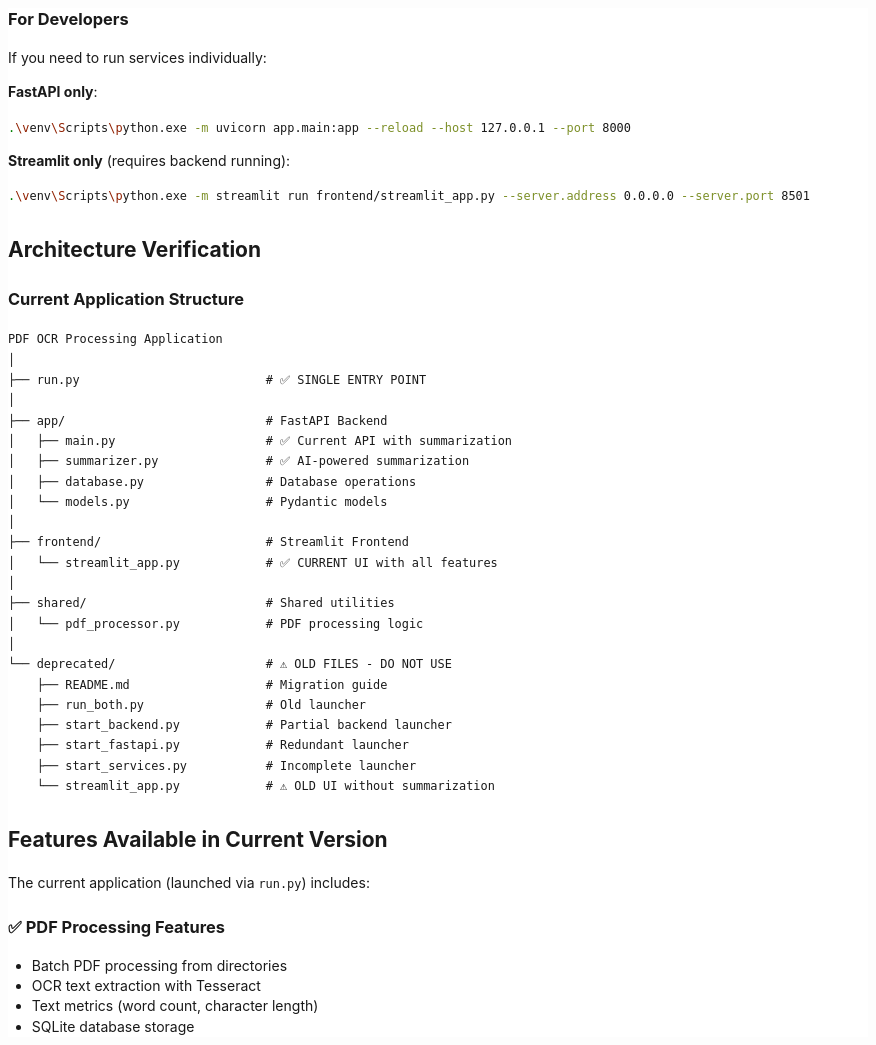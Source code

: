 ### For Developers

If you need to run services individually:

**FastAPI only**:
```bash
.\venv\Scripts\python.exe -m uvicorn app.main:app --reload --host 127.0.0.1 --port 8000
```

**Streamlit only** (requires backend running):
```bash
.\venv\Scripts\python.exe -m streamlit run frontend/streamlit_app.py --server.address 0.0.0.0 --server.port 8501
```

## Architecture Verification

### Current Application Structure

```
PDF OCR Processing Application
│
├── run.py                          # ✅ SINGLE ENTRY POINT
│
├── app/                            # FastAPI Backend
│   ├── main.py                     # ✅ Current API with summarization
│   ├── summarizer.py               # ✅ AI-powered summarization
│   ├── database.py                 # Database operations
│   └── models.py                   # Pydantic models
│
├── frontend/                       # Streamlit Frontend
│   └── streamlit_app.py            # ✅ CURRENT UI with all features
│
├── shared/                         # Shared utilities
│   └── pdf_processor.py            # PDF processing logic
│
└── deprecated/                     # ⚠️ OLD FILES - DO NOT USE
    ├── README.md                   # Migration guide
    ├── run_both.py                 # Old launcher
    ├── start_backend.py            # Partial backend launcher
    ├── start_fastapi.py            # Redundant launcher
    ├── start_services.py           # Incomplete launcher
    └── streamlit_app.py            # ⚠️ OLD UI without summarization
```

## Features Available in Current Version

The current application (launched via `run.py`) includes:

### ✅ PDF Processing Features
- Batch PDF processing from directories
- OCR text extraction with Tesseract
- Text metrics (word count, character length)
- SQLite database storage
